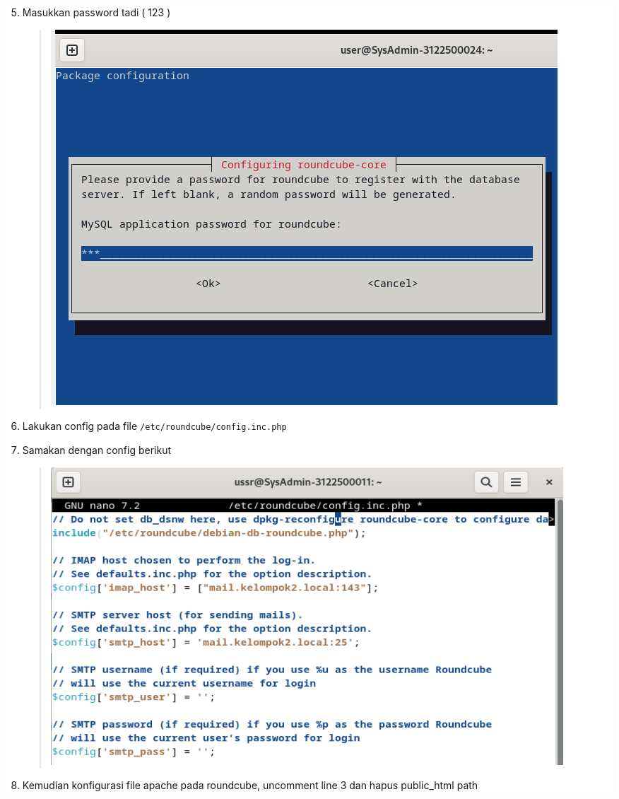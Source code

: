 5. Masukkan password tadi ( 123 )

    > ![alt text](assets/image-17.png)

6. Lakukan config pada file `/etc/roundcube/config.inc.php`

7. Samakan dengan config berikut
    > ![alt text](assets/image-19.png)
8. Kemudian konfigurasi file apache pada roundcube, uncomment line 3 dan hapus public_html path
